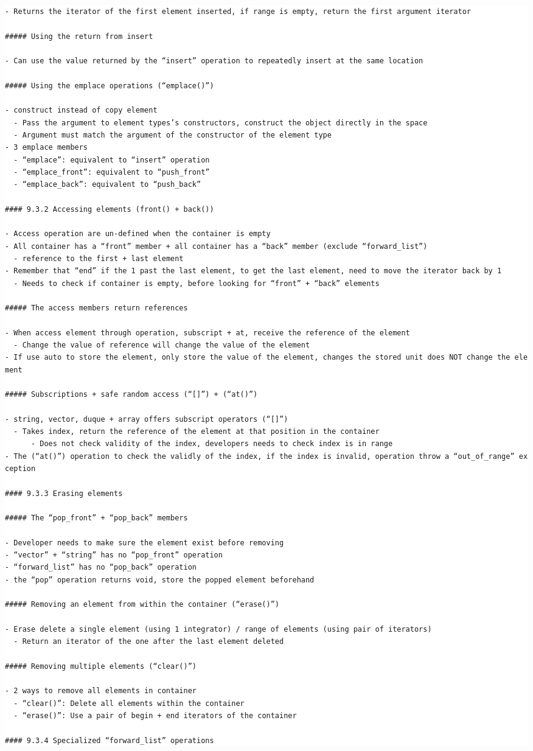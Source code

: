   ```
- Returns the iterator of the first element inserted, if range is empty, return the first argument iterator

##### Using the return from insert

- Can use the value returned by the “insert” operation to repeatedly insert at the same location

##### Using the emplace operations (“emplace()”)

- construct instead of copy element
	- Pass the argument to element types’s constructors, construct the object directly in the space
	- Argument must match the argument of the constructor of the element type
- 3 emplace members
	- “emplace”: equivalent to “insert” operation 
	- “emplace_front”: equivalent to “push_front”
	- “emplace_back”: equivalent to “push_back”

#### 9.3.2 Accessing elements (front() + back())

- Access operation are un-defined when the container is empty
- All container has a “front” member + all container has a “back” member (exclude “forward_list”)
	- reference to the first + last element
- Remember that “end” if the 1 past the last element, to get the last element, need to move the iterator back by 1
	- Needs to check if container is empty, before looking for “front” + “back” elements

##### The access members return references

- When access element through operation, subscript + at, receive the reference of the element
	- Change the value of reference will change the value of the element
- If use auto to store the element, only store the value of the element, changes the stored unit does NOT change the element

##### Subscriptions + safe random access (“[]”) + (“at()”)

- string, vector, duque + array offers subscript operators (“[]”)
	- Takes index, return the reference of the element at that position in the container
		- Does not check validity of the index, developers needs to check index is in range
- The (“at()”) operation to check the validly of the index, if the index is invalid, operation throw a “out_of_range” exception

#### 9.3.3 Erasing elements

##### The “pop_front” + “pop_back” members

- Developer needs to make sure the element exist before removing
- “vector” + “string” has no “pop_front” operation
- “forward_list” has no “pop_back” operation
- the “pop” operation returns void, store the popped element beforehand

##### Removing an element from within the container (“erase()”)

- Erase delete a single element (using 1 integrator) / range of elements (using pair of iterators)
	- Return an iterator of the one after the last element deleted

##### Removing multiple elements (“clear()”)

- 2 ways to remove all elements in container
	- “clear()”: Delete all elements within the container
	- “erase()”: Use a pair of begin + end iterators of the container

#### 9.3.4 Specialized “forward_list” operations

  ```